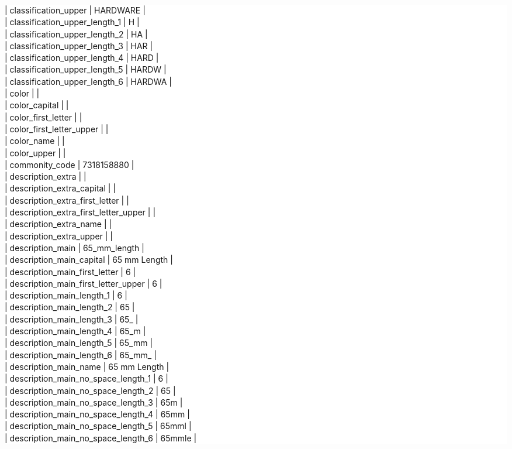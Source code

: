 | classification_upper | HARDWARE |  
| classification_upper_length_1 | H |  
| classification_upper_length_2 | HA |  
| classification_upper_length_3 | HAR |  
| classification_upper_length_4 | HARD |  
| classification_upper_length_5 | HARDW |  
| classification_upper_length_6 | HARDWA |  
| color |  |  
| color_capital |  |  
| color_first_letter |  |  
| color_first_letter_upper |  |  
| color_name |  |  
| color_upper |  |  
| commonity_code | 7318158880 |  
| description_extra |  |  
| description_extra_capital |  |  
| description_extra_first_letter |  |  
| description_extra_first_letter_upper |  |  
| description_extra_name |  |  
| description_extra_upper |  |  
| description_main | 65_mm_length |  
| description_main_capital | 65 mm Length |  
| description_main_first_letter | 6 |  
| description_main_first_letter_upper | 6 |  
| description_main_length_1 | 6 |  
| description_main_length_2 | 65 |  
| description_main_length_3 | 65_ |  
| description_main_length_4 | 65_m |  
| description_main_length_5 | 65_mm |  
| description_main_length_6 | 65_mm_ |  
| description_main_name | 65 mm Length |  
| description_main_no_space_length_1 | 6 |  
| description_main_no_space_length_2 | 65 |  
| description_main_no_space_length_3 | 65m |  
| description_main_no_space_length_4 | 65mm |  
| description_main_no_space_length_5 | 65mml |  
| description_main_no_space_length_6 | 65mmle |  